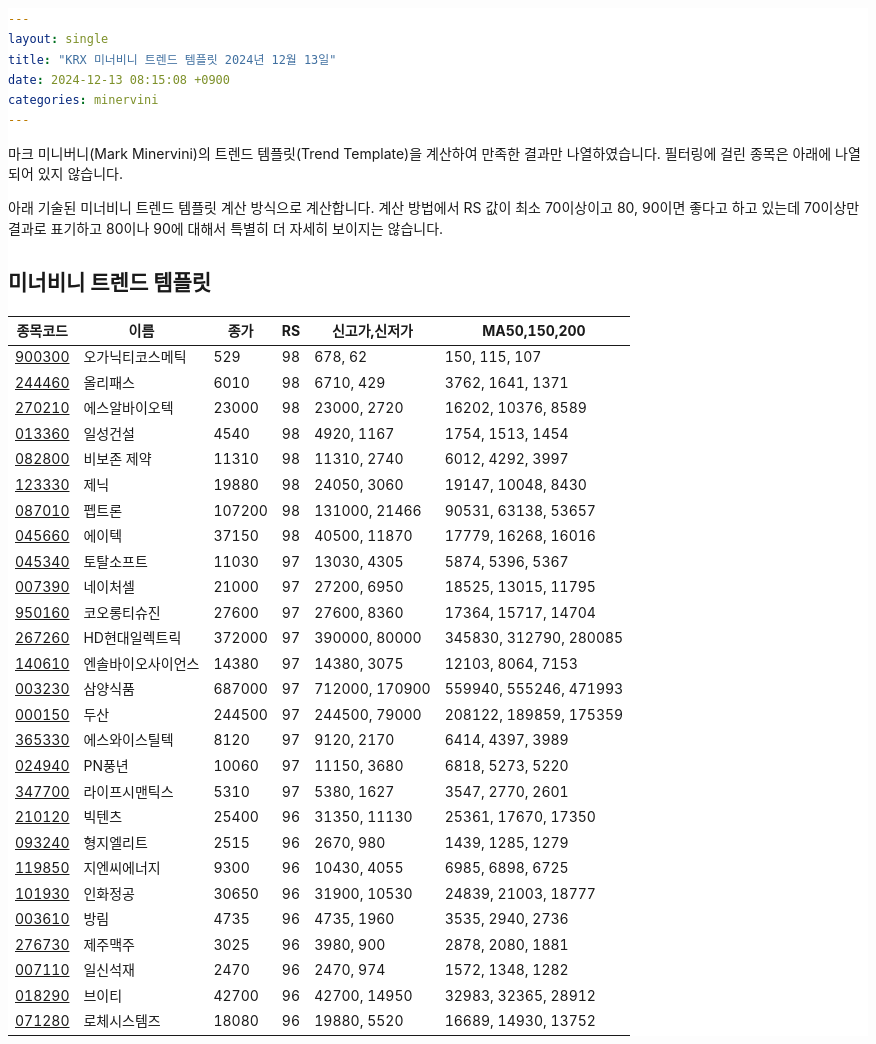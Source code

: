 ```yaml
---
layout: single
title: "KRX 미너비니 트렌드 템플릿 2024년 12월 13일"
date: 2024-12-13 08:15:08 +0900
categories: minervini
---
```

마크 미니버니(Mark Minervini)의 트렌드 템플릿(Trend Template)을 계산하여 만족한 결과만 나열하였습니다. 필터링에 걸린 종목은 아래에 나열되어 있지 않습니다.

아래 기술된 미너비니 트렌드 템플릿 계산 방식으로 계산합니다. 계산 방법에서 RS 값이 최소 70이상이고 80, 90이면 좋다고 하고 있는데 70이상만 결과로 표기하고 80이나 90에 대해서 특별히 더 자세히 보이지는 않습니다.

## 미너비니 트렌드 템플릿

|종목코드|이름|종가|RS|신고가,신저가|MA50,150,200|
|------|---|---|--|---------|------------|
|[900300](https://finance.daum.net/quotes/A900300)|오가닉티코스메틱|529|98|678, 62|150, 115, 107|
|[244460](https://finance.daum.net/quotes/A244460)|올리패스|6010|98|6710, 429|3762, 1641, 1371|
|[270210](https://finance.daum.net/quotes/A270210)|에스알바이오텍|23000|98|23000, 2720|16202, 10376, 8589|
|[013360](https://finance.daum.net/quotes/A013360)|일성건설|4540|98|4920, 1167|1754, 1513, 1454|
|[082800](https://finance.daum.net/quotes/A082800)|비보존 제약|11310|98|11310, 2740|6012, 4292, 3997|
|[123330](https://finance.daum.net/quotes/A123330)|제닉|19880|98|24050, 3060|19147, 10048, 8430|
|[087010](https://finance.daum.net/quotes/A087010)|펩트론|107200|98|131000, 21466|90531, 63138, 53657|
|[045660](https://finance.daum.net/quotes/A045660)|에이텍|37150|98|40500, 11870|17779, 16268, 16016|
|[045340](https://finance.daum.net/quotes/A045340)|토탈소프트|11030|97|13030, 4305|5874, 5396, 5367|
|[007390](https://finance.daum.net/quotes/A007390)|네이처셀|21000|97|27200, 6950|18525, 13015, 11795|
|[950160](https://finance.daum.net/quotes/A950160)|코오롱티슈진|27600|97|27600, 8360|17364, 15717, 14704|
|[267260](https://finance.daum.net/quotes/A267260)|HD현대일렉트릭|372000|97|390000, 80000|345830, 312790, 280085|
|[140610](https://finance.daum.net/quotes/A140610)|엔솔바이오사이언스|14380|97|14380, 3075|12103, 8064, 7153|
|[003230](https://finance.daum.net/quotes/A003230)|삼양식품|687000|97|712000, 170900|559940, 555246, 471993|
|[000150](https://finance.daum.net/quotes/A000150)|두산|244500|97|244500, 79000|208122, 189859, 175359|
|[365330](https://finance.daum.net/quotes/A365330)|에스와이스틸텍|8120|97|9120, 2170|6414, 4397, 3989|
|[024940](https://finance.daum.net/quotes/A024940)|PN풍년|10060|97|11150, 3680|6818, 5273, 5220|
|[347700](https://finance.daum.net/quotes/A347700)|라이프시맨틱스|5310|97|5380, 1627|3547, 2770, 2601|
|[210120](https://finance.daum.net/quotes/A210120)|빅텐츠|25400|96|31350, 11130|25361, 17670, 17350|
|[093240](https://finance.daum.net/quotes/A093240)|형지엘리트|2515|96|2670, 980|1439, 1285, 1279|
|[119850](https://finance.daum.net/quotes/A119850)|지엔씨에너지|9300|96|10430, 4055|6985, 6898, 6725|
|[101930](https://finance.daum.net/quotes/A101930)|인화정공|30650|96|31900, 10530|24839, 21003, 18777|
|[003610](https://finance.daum.net/quotes/A003610)|방림|4735|96|4735, 1960|3535, 2940, 2736|
|[276730](https://finance.daum.net/quotes/A276730)|제주맥주|3025|96|3980, 900|2878, 2080, 1881|
|[007110](https://finance.daum.net/quotes/A007110)|일신석재|2470|96|2470, 974|1572, 1348, 1282|
|[018290](https://finance.daum.net/quotes/A018290)|브이티|42700|96|42700, 14950|32983, 32365, 28912|
|[071280](https://finance.daum.net/quotes/A071280)|로체시스템즈|18080|96|19880, 5520|16689, 14930, 13752|